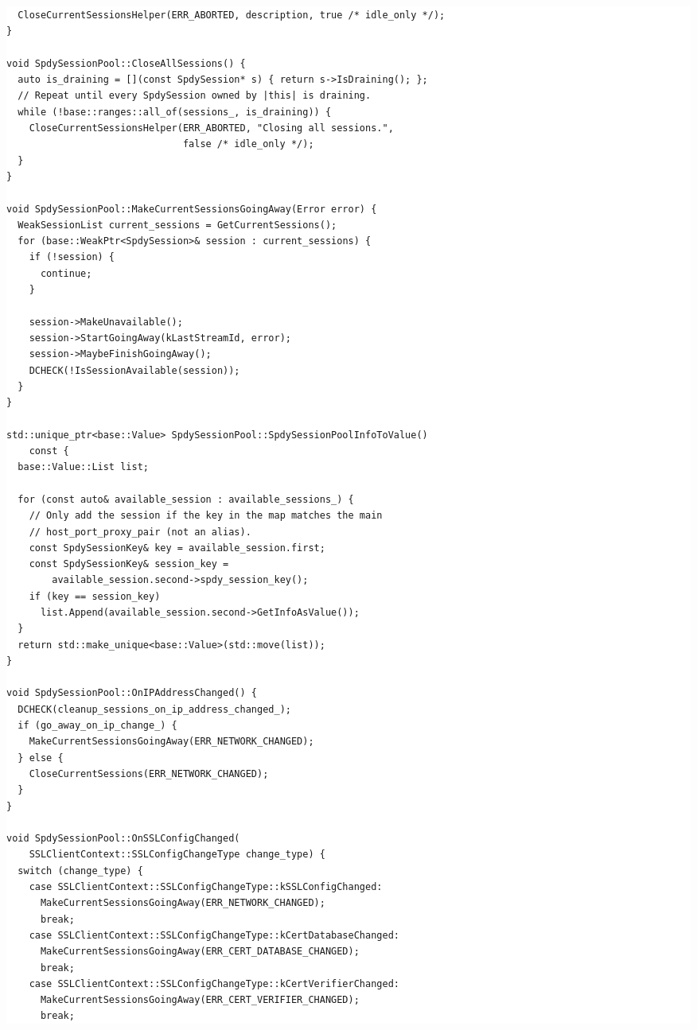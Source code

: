 ```
  CloseCurrentSessionsHelper(ERR_ABORTED, description, true /* idle_only */);
}

void SpdySessionPool::CloseAllSessions() {
  auto is_draining = [](const SpdySession* s) { return s->IsDraining(); };
  // Repeat until every SpdySession owned by |this| is draining.
  while (!base::ranges::all_of(sessions_, is_draining)) {
    CloseCurrentSessionsHelper(ERR_ABORTED, "Closing all sessions.",
                               false /* idle_only */);
  }
}

void SpdySessionPool::MakeCurrentSessionsGoingAway(Error error) {
  WeakSessionList current_sessions = GetCurrentSessions();
  for (base::WeakPtr<SpdySession>& session : current_sessions) {
    if (!session) {
      continue;
    }

    session->MakeUnavailable();
    session->StartGoingAway(kLastStreamId, error);
    session->MaybeFinishGoingAway();
    DCHECK(!IsSessionAvailable(session));
  }
}

std::unique_ptr<base::Value> SpdySessionPool::SpdySessionPoolInfoToValue()
    const {
  base::Value::List list;

  for (const auto& available_session : available_sessions_) {
    // Only add the session if the key in the map matches the main
    // host_port_proxy_pair (not an alias).
    const SpdySessionKey& key = available_session.first;
    const SpdySessionKey& session_key =
        available_session.second->spdy_session_key();
    if (key == session_key)
      list.Append(available_session.second->GetInfoAsValue());
  }
  return std::make_unique<base::Value>(std::move(list));
}

void SpdySessionPool::OnIPAddressChanged() {
  DCHECK(cleanup_sessions_on_ip_address_changed_);
  if (go_away_on_ip_change_) {
    MakeCurrentSessionsGoingAway(ERR_NETWORK_CHANGED);
  } else {
    CloseCurrentSessions(ERR_NETWORK_CHANGED);
  }
}

void SpdySessionPool::OnSSLConfigChanged(
    SSLClientContext::SSLConfigChangeType change_type) {
  switch (change_type) {
    case SSLClientContext::SSLConfigChangeType::kSSLConfigChanged:
      MakeCurrentSessionsGoingAway(ERR_NETWORK_CHANGED);
      break;
    case SSLClientContext::SSLConfigChangeType::kCertDatabaseChanged:
      MakeCurrentSessionsGoingAway(ERR_CERT_DATABASE_CHANGED);
      break;
    case SSLClientContext::SSLConfigChangeType::kCertVerifierChanged:
      MakeCurrentSessionsGoingAway(ERR_CERT_VERIFIER_CHANGED);
      break;
```